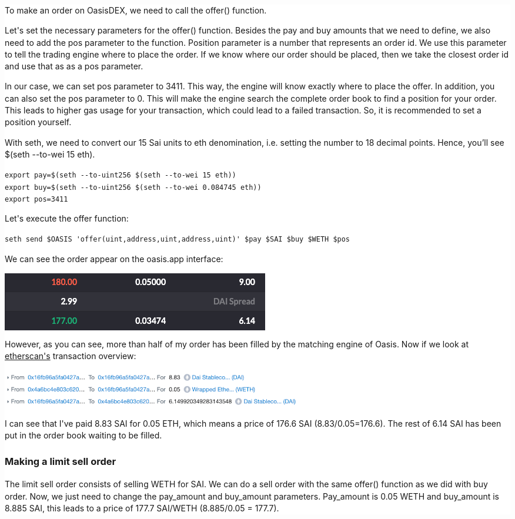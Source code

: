To make an order on OasisDEX, we need to call the offer() function. 

Let's set the necessary parameters for the offer() function. Besides the pay and buy amounts that we need to define, we also need to add the pos parameter to the function. Position parameter is a number that represents an order id. We use this parameter to tell the trading engine where to place the order. If we know where our order should be placed, then we take the closest order id and use that as as a pos parameter.      

In our case, we can set pos parameter to 3411. This way, the engine will know exactly where to place the offer. In addition, you can also set the pos parameter to 0. This will make the engine search the complete order book to find a position for your order. This leads to higher gas usage for your transaction, which could lead to a failed transaction. So, it is recommended to set a position yourself. 

With seth, we need to convert our 15 Sai units to eth denomination, i.e. setting the number to 18 decimal points. Hence, you’ll see $(seth --to-wei 15 eth).

```
export pay=$(seth --to-uint256 $(seth --to-wei 15 eth)) 
export buy=$(seth --to-uint256 $(seth --to-wei 0.084745 eth)) 
export pos=3411
```

Let's execute the offer function:
```
seth send $OASIS 'offer(uint,address,uint,address,uint)' $pay $SAI $buy $WETH $pos
```

We can see the order appear on the oasis.app interface:

<img align="center" alt='order display' src='./assets/order.png'/>

However, as you can see, more than half of my order has been filled by the matching engine of Oasis. Now if we look at [etherscan's](https://kovan.etherscan.io/tx/0x21b7267d966f5cf64e684b18aed553d98c946250756a77841ce4232ab9d6f389) transaction overview:

<img alt='transaction on etherscan' src='./assets/transaction.png' align="center"/>

I can see that I've paid 8.83 SAI for 0.05 ETH, which means a price of 176.6 SAI (8.83/0.05=176.6). The rest of 6.14 SAI has been put in the order book waiting to be filled. 

### **Making a limit sell order**

The limit sell order consists of selling WETH for SAI. We can do a sell order with the same offer() function as we did with buy order. Now, we just need to change the pay_amount and buy_amount parameters. Pay_amount is 0.05 WETH and buy_amount is 8.885 SAI, this leads to a price of 177.7 SAI/WETH (8.885/0.05 = 177.7).  
